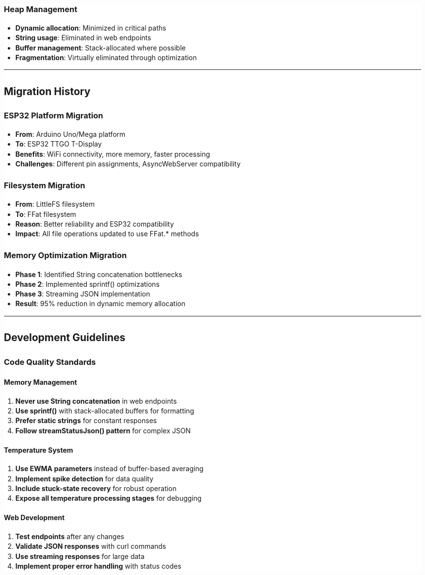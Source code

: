 ### Heap Management
- **Dynamic allocation**: Minimized in critical paths
- **String usage**: Eliminated in web endpoints
- **Buffer management**: Stack-allocated where possible
- **Fragmentation**: Virtually eliminated through optimization

---

## Migration History

### ESP32 Platform Migration
- **From**: Arduino Uno/Mega platform
- **To**: ESP32 TTGO T-Display
- **Benefits**: WiFi connectivity, more memory, faster processing
- **Challenges**: Different pin assignments, AsyncWebServer compatibility

### Filesystem Migration
- **From**: LittleFS filesystem
- **To**: FFat filesystem
- **Reason**: Better reliability and ESP32 compatibility
- **Impact**: All file operations updated to use FFat.* methods

### Memory Optimization Migration
- **Phase 1**: Identified String concatenation bottlenecks
- **Phase 2**: Implemented sprintf() optimizations
- **Phase 3**: Streaming JSON implementation
- **Result**: 95% reduction in dynamic memory allocation

---

## Development Guidelines

### Code Quality Standards

#### Memory Management
1. **Never use String concatenation** in web endpoints
2. **Use sprintf()** with stack-allocated buffers for formatting
3. **Prefer static strings** for constant responses
4. **Follow streamStatusJson() pattern** for complex JSON

#### Temperature System
1. **Use EWMA parameters** instead of buffer-based averaging
2. **Implement spike detection** for data quality
3. **Include stuck-state recovery** for robust operation
4. **Expose all temperature processing stages** for debugging

#### Web Development
1. **Test endpoints** after any changes
2. **Validate JSON responses** with curl commands
3. **Use streaming responses** for large data
4. **Implement proper error handling** with status codes
